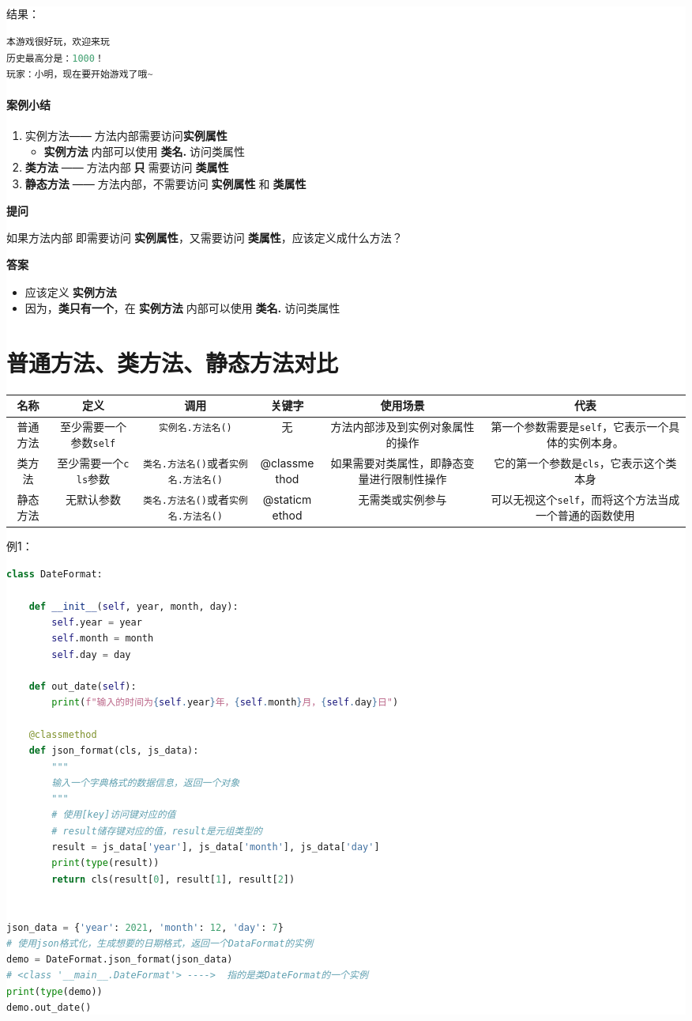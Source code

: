 结果：

```python
本游戏很好玩，欢迎来玩
历史最高分是：1000！
玩家：小明，现在要开始游戏了哦~
```

#### 案例小结

1. 实例方法—— 方法内部需要访问**实例属性**
    - **实例方法** 内部可以使用 **类名.** 访问类属性
2. **类方法** —— 方法内部 **只** 需要访问 **类属性**
3. **静态方法** —— 方法内部，不需要访问 **实例属性** 和 **类属性**

**提问**

如果方法内部 即需要访问 **实例属性**，又需要访问 **类属性**，应该定义成什么方法？

**答案**

- 应该定义 **实例方法**
- 因为，**类只有一个**，在 **实例方法** 内部可以使用 **类名.** 访问类属性

# 普通方法、类方法、静态方法对比

|   名称   |          定义          |                 调用                 |    关键字     |                  使用场景                  |                          代表                          |
| :------: | :--------------------: | :----------------------------------: | :-----------: | :----------------------------------------: | :----------------------------------------------------: |
| 普通方法 | 至少需要一个参数`self` |          `实例名.方法名()`           |      无       |      方法内部涉及到实例对象属性的操作      |   第一个参数需要是`self`，它表示一个具体的实例本身。   |
|  类方法  | 至少需要一个`cls`参数  | `类名.方法名()`或者`实例名.方法名()` | @classmethod  | 如果需要对类属性，即静态变量进行限制性操作 |        它的第一个参数是`cls`，它表示这个类本身         |
| 静态方法 |       无默认参数       | `类名.方法名()`或者`实例名.方法名()` | @staticmethod |              无需类或实例参与              | 可以无视这个`self`，而将这个方法当成一个普通的函数使用 |

例1：

```python
class DateFormat:

    def __init__(self, year, month, day):
        self.year = year
        self.month = month
        self.day = day

    def out_date(self):
        print(f"输入的时间为{self.year}年，{self.month}月，{self.day}日")

    @classmethod
    def json_format(cls, js_data):
        """
        输入一个字典格式的数据信息，返回一个对象
        """
        # 使用[key]访问键对应的值
        # result储存键对应的值，result是元组类型的
        result = js_data['year'], js_data['month'], js_data['day']
        print(type(result))
        return cls(result[0], result[1], result[2])


json_data = {'year': 2021, 'month': 12, 'day': 7}
# 使用json格式化，生成想要的日期格式，返回一个DataFormat的实例
demo = DateFormat.json_format(json_data)
# <class '__main__.DateFormat'> ---->  指的是类DateFormat的一个实例
print(type(demo))
demo.out_date()
```
